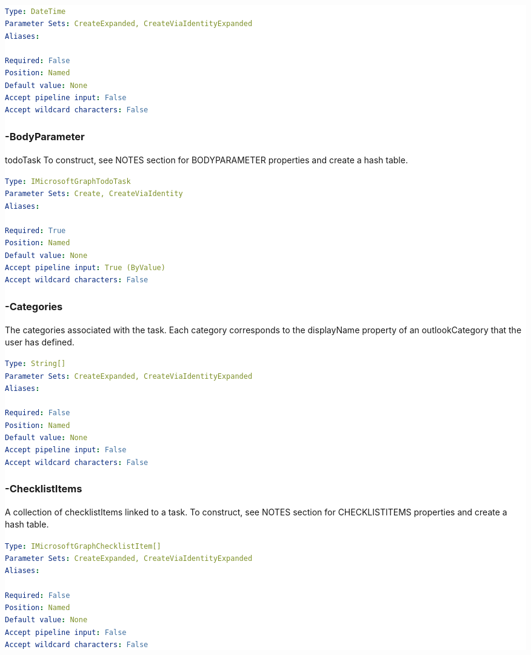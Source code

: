 ```yaml
Type: DateTime
Parameter Sets: CreateExpanded, CreateViaIdentityExpanded
Aliases:

Required: False
Position: Named
Default value: None
Accept pipeline input: False
Accept wildcard characters: False
```

### -BodyParameter
todoTask
To construct, see NOTES section for BODYPARAMETER properties and create a hash table.

```yaml
Type: IMicrosoftGraphTodoTask
Parameter Sets: Create, CreateViaIdentity
Aliases:

Required: True
Position: Named
Default value: None
Accept pipeline input: True (ByValue)
Accept wildcard characters: False
```

### -Categories
The categories associated with the task.
Each category corresponds to the displayName property of an outlookCategory that the user has defined.

```yaml
Type: String[]
Parameter Sets: CreateExpanded, CreateViaIdentityExpanded
Aliases:

Required: False
Position: Named
Default value: None
Accept pipeline input: False
Accept wildcard characters: False
```

### -ChecklistItems
A collection of checklistItems linked to a task.
To construct, see NOTES section for CHECKLISTITEMS properties and create a hash table.

```yaml
Type: IMicrosoftGraphChecklistItem[]
Parameter Sets: CreateExpanded, CreateViaIdentityExpanded
Aliases:

Required: False
Position: Named
Default value: None
Accept pipeline input: False
Accept wildcard characters: False
```
